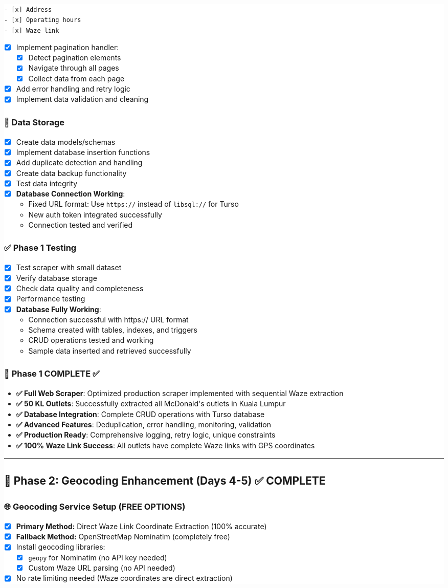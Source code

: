     - [x] Address
    - [x] Operating hours
    - [x] Waze link
- [x] Implement pagination handler:
  - [x] Detect pagination elements
  - [x] Navigate through all pages
  - [x] Collect data from each page
- [x] Add error handling and retry logic
- [x] Implement data validation and cleaning

### 💾 Data Storage
- [x] Create data models/schemas
- [x] Implement database insertion functions
- [x] Add duplicate detection and handling
- [x] Create data backup functionality
- [x] Test data integrity
- [x] **Database Connection Working**: 
  - Fixed URL format: Use `https://` instead of `libsql://` for Turso
  - New auth token integrated successfully
  - Connection tested and verified

### ✅ Phase 1 Testing
- [x] Test scraper with small dataset
- [x] Verify database storage
- [x] Check data quality and completeness
- [x] Performance testing
- [x] **Database Fully Working**: 
  - Connection successful with https:// URL format
  - Schema created with tables, indexes, and triggers
  - CRUD operations tested and working
  - Sample data inserted and retrieved successfully

### 🎉 **Phase 1 COMPLETE** ✅
- **✅ Full Web Scraper**: Optimized production scraper implemented with sequential Waze extraction
- **✅ 50 KL Outlets**: Successfully extracted all McDonald's outlets in Kuala Lumpur
- **✅ Database Integration**: Complete CRUD operations with Turso database
- **✅ Advanced Features**: Deduplication, error handling, monitoring, validation
- **✅ Production Ready**: Comprehensive logging, retry logic, unique constraints
- **✅ 100% Waze Link Success**: All outlets have complete Waze links with GPS coordinates

---

## 📍 Phase 2: Geocoding Enhancement (Days 4-5) ✅ **COMPLETE**

### 🌐 Geocoding Service Setup (FREE OPTIONS)
- [x] **Primary Method:** Direct Waze Link Coordinate Extraction (100% accurate)
- [x] **Fallback Method:** OpenStreetMap Nominatim (completely free)
- [x] Install geocoding libraries:
  - [x] `geopy` for Nominatim (no API key needed)
  - [x] Custom Waze URL parsing (no API needed)
- [x] No rate limiting needed (Waze coordinates are direct extraction)
